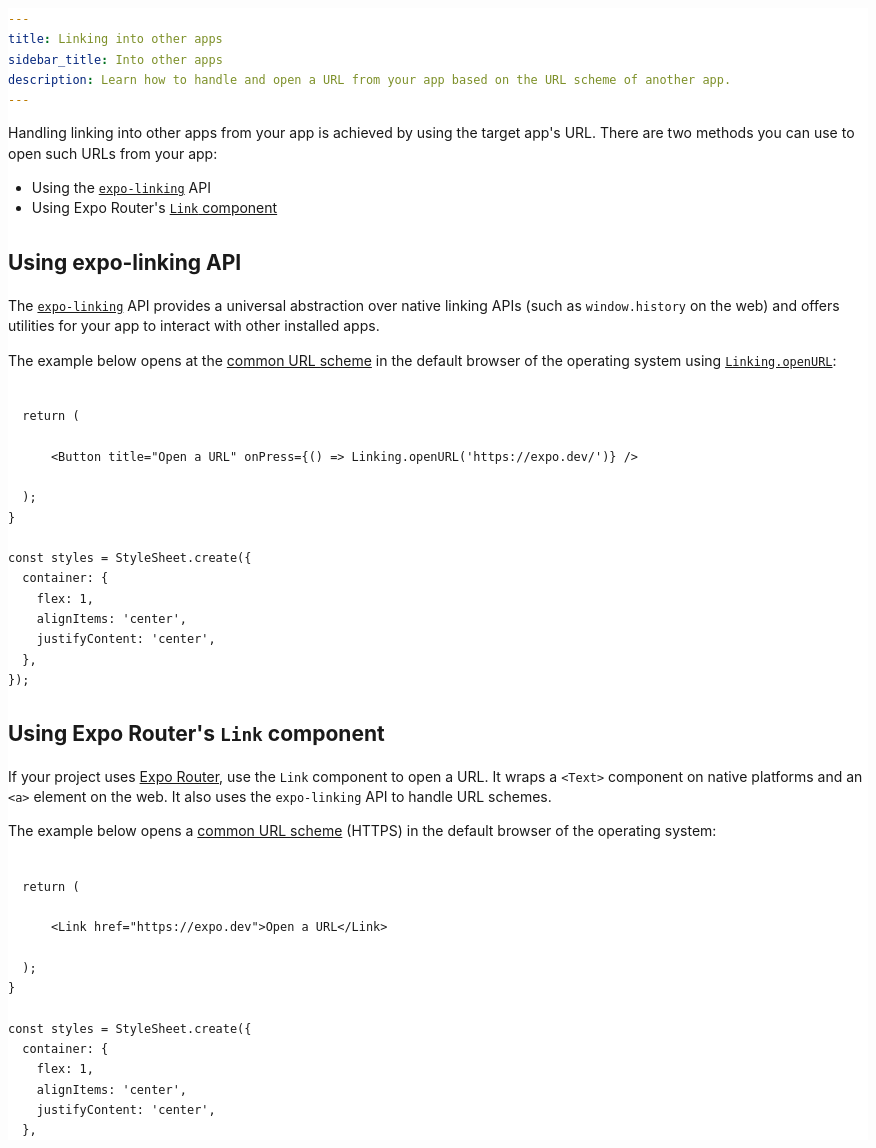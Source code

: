 ```yaml
---
title: Linking into other apps
sidebar_title: Into other apps
description: Learn how to handle and open a URL from your app based on the URL scheme of another app.
---
```


Handling linking into other apps from your app is achieved by using the target app's URL. There are two methods you can use to open such URLs from your app:

- Using the [`expo-linking`](/versions/latest/sdk/linking) API
- Using Expo Router's [`Link` component](/develop/file-based-routing/#how-does-link-work)

## Using expo-linking API

The [`expo-linking`](/versions/latest/sdk/linking) API provides a universal abstraction over native linking APIs (such as `window.history` on the web) and offers utilities for your app to interact with other installed apps.

The example below opens at the [common URL scheme](#common-url-schemes) in the default browser of the operating system using [`Linking.openURL`](/versions/latest/sdk/linking/#linkingopenurlurl):

```tsx index.tsx|collapseHeight=240

  return (
    
      <Button title="Open a URL" onPress={() => Linking.openURL('https://expo.dev/')} />
    
  );
}

const styles = StyleSheet.create({
  container: {
    flex: 1,
    alignItems: 'center',
    justifyContent: 'center',
  },
});
```

## Using Expo Router's `Link` component

If your project uses [Expo Router](/router/introduction/), use the `Link` component to open a URL. It wraps a `<Text>` component on native platforms and an `<a>` element on the web. It also uses the `expo-linking` API to handle URL schemes.

The example below opens a [common URL scheme](#common-url-schemes) (HTTPS) in the default browser of the operating system:

```tsx index.tsx|collapseHeight=240

  return (
    
      <Link href="https://expo.dev">Open a URL</Link>
    
  );
}

const styles = StyleSheet.create({
  container: {
    flex: 1,
    alignItems: 'center',
    justifyContent: 'center',
  },
```